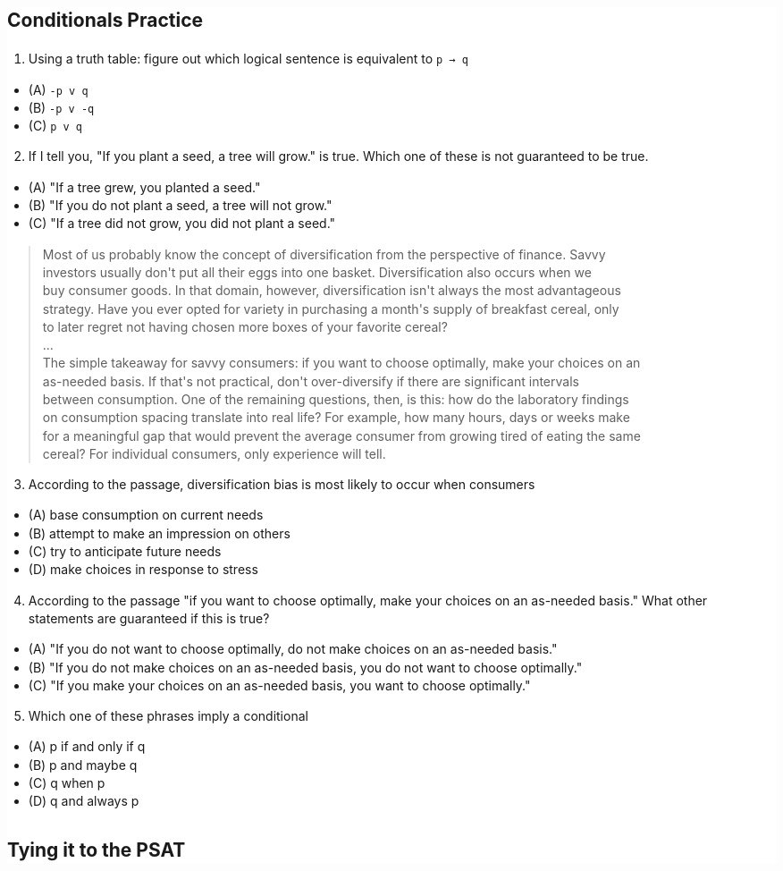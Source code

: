 ## Conditionals Practice

1. Using a truth table: figure out which logical sentence is equivalent to `p → q`

  * (A) `-p v q`
  * (B) `-p v -q`
  * (C) `p v q`

2. If I tell you, "If you plant a seed, a tree will grow." is true. Which one of these is not guaranteed to be true.

  * (A) "If a tree grew, you planted a seed."
  * (B) "If you do not plant a seed, a tree will not grow."
  * (C) "If a tree did not grow, you did not plant a seed."

  > Most of us probably know the concept of diversification from the perspective of finance. Savvy   
  > investors usually don't put all their eggs into one basket. Diversification also occurs when we  
  > buy consumer goods. In that domain, however, diversification isn't always the most advantageous  
  > strategy. Have you ever opted for variety in purchasing a month's supply of breakfast cereal, only  
  > to later regret not having chosen more boxes of your favorite cereal?  
  > ...   
  > The simple takeaway for savvy consumers: if you want to choose optimally, make your choices on an  
  > as-needed basis. If that's not practical, don't over-diversify if there are significant intervals  
  > between consumption. One of the remaining questions, then, is this: how do the laboratory findings  
  > on consumption spacing translate into real life? For example, how many hours, days or weeks make  
  > for a meaningful gap that would prevent the average consumer from growing tired of eating the same  
  > cereal? For individual consumers, only experience will tell.  

3. According to the passage, diversification bias is most likely to occur when consumers

  * (A) base consumption on current needs
  * (B) attempt to make an impression on others
  * (C) try to anticipate future needs
  * (D) make choices in response to stress

4. According to the passage "if you want to choose optimally, make your choices on an as-needed basis." What other statements are guaranteed if this is true?

  * (A) "If you do not want to choose optimally, do not make choices on an as-needed basis."
  * (B) "If you do not make choices on an as-needed basis, you do not want to choose optimally."
  * (C) "If you make your choices on an as-needed basis, you want to choose optimally."

5. Which one of these phrases imply a conditional

  * (A) p if and only if q
  * (B) p and maybe q
  * (C) q when p
  * (D) q and always p


## Tying it to the PSAT
